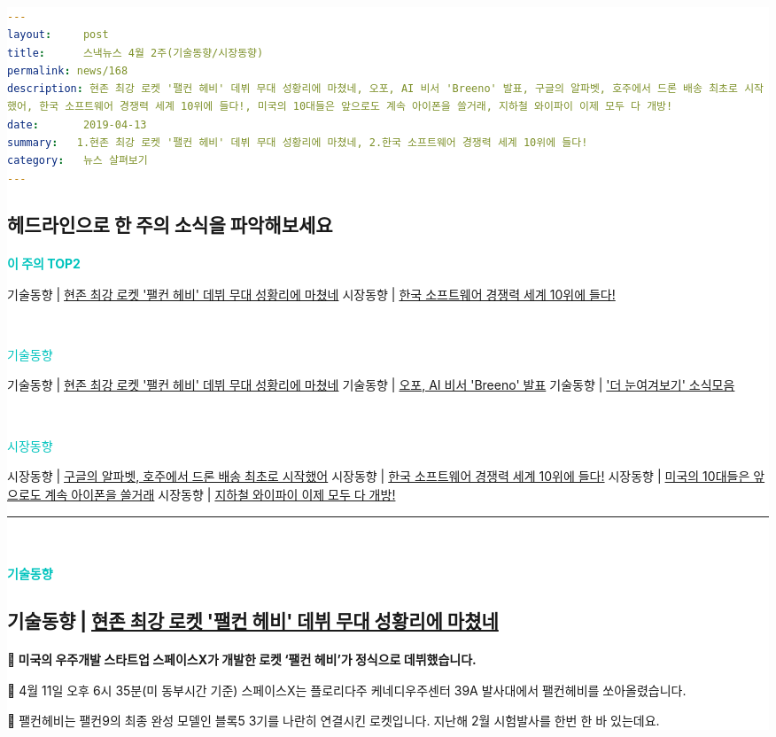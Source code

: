 ```yaml
---
layout:     post
title:      스낵뉴스 4월 2주(기술동향/시장동향) 
permalink: news/168
description: 현존 최강 로켓 '팰컨 헤비' 데뷔 무대 성황리에 마쳤네, 오포, AI 비서 'Breeno' 발표, 구글의 알파벳, 호주에서 드론 배송 최초로 시작했어, 한국 소프트웨어 경쟁력 세계 10위에 들다!, 미국의 10대들은 앞으로도 계속 아이폰을 쓸거래, 지하철 와이파이 이제 모두 다 개방!
date:       2019-04-13
summary:   1.현존 최강 로켓 '팰컨 헤비' 데뷔 무대 성황리에 마쳤네, 2.한국 소프트웨어 경쟁력 세계 10위에 들다!
category:   뉴스 살펴보기
---
```


## 헤드라인으로 한 주의 소식을 파악해보세요

<a href="#top3"></a><span style = "color: #00c3bd; font-weight: 700;">이 주의 TOP2</span>

기술동향 | [현존 최강 로켓 '팰컨 헤비' 데뷔 무대 성황리에 마쳤네](#spaceXfalconHeavy_tech_04_13)
시장동향 | [한국 소프트웨어 경쟁력 세계 10위에 들다!](#koreanSoftwarePower_market_04_13)

<br>

<a href="#tech"></a><span style = "color: #00c3bd">기술동향</span>

기술동향 | [현존 최강 로켓 '팰컨 헤비' 데뷔 무대 성황리에 마쳤네](#spaceXfalconHeavy_tech_04_13)
기술동향 | [오포, AI 비서 'Breeno' 발표](#opoAIassitant_tech_04_13)
기술동향 | ['더 눈여겨보기' 소식모음](#morethings_tech_04_13)

<br>

<a href="#market"></a><span style = "color: #00c3bd">시장동향</span>

시장동향 | [구글의 알파벳, 호주에서 드론 배송 최초로 시작했어](#googleDroneDelivery_market_04_13)
시장동향 | [한국 소프트웨어 경쟁력 세계 10위에 들다!](#koreanSoftwarePower_market_04_13)
시장동향 | [미국의 10대들은 앞으로도 계속 아이폰을 쓸거래](#usteeniphone_market_04_13)
시장동향 | [지하철 와이파이 이제 모두 다 개방!](#metrowifiOpen_market_04_13)

- - -

<br>


#### <a name="tech"></a><span style = "color: #00c3bd">기술동향</span>


## <a name="spaceXfalconHeavy_tech_04_13"></a>기술동향 | [현존 최강 로켓 '팰컨 헤비' 데뷔 무대 성황리에 마쳤네]( https://news.naver.com/main/read.nhn?mode=LSD&mid=shm&sid1=105&oid=028&aid=0002450039)


<strong> 🚀 미국의 우주개발 스타트업 스페이스X가 개발한 로켓 ‘팰컨 헤비’가 정식으로 데뷔했습니다. </strong>

📍 4월 11일 오후 6시 35분(미 동부시간 기준) 스페이스X는 플로리다주 케네디우주센터 39A 발사대에서 팰컨헤비를 쏘아올렸습니다. 

📍 팰컨헤비는 팰컨9의 최종 완성 모델인 블록5 3기를 나란히 연결시킨 로켓입니다.
지난해 2월 시험발사를 한번 한 바 있는데요.
